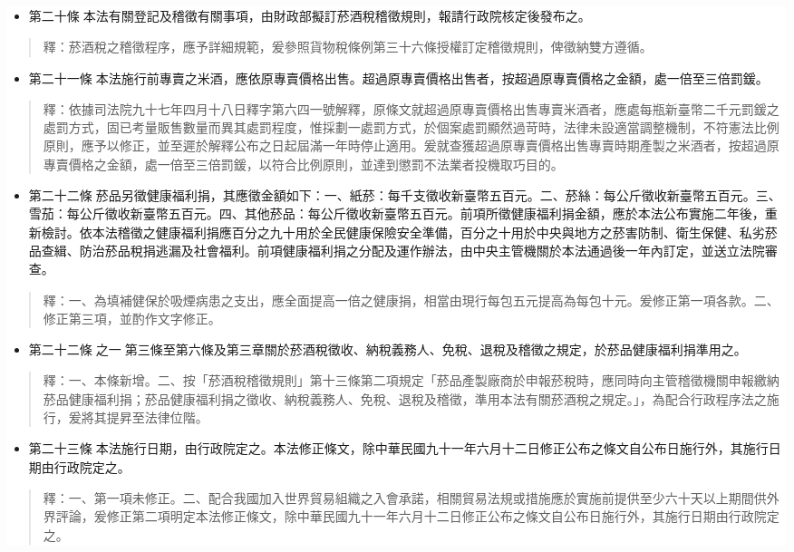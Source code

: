 * 第二十條 本法有關登記及稽徵有關事項，由財政部擬訂菸酒稅稽徵規則，報請行政院核定後發布之。

> 釋：菸酒稅之稽徵程序，應予詳細規範，爰參照貨物稅條例第三十六條授權訂定稽徵規則，俾徵納雙方遵循。

* 第二十一條 本法施行前專賣之米酒，應依原專賣價格出售。超過原專賣價格出售者，按超過原專賣價格之金額，處一倍至三倍罰鍰。

> 釋：依據司法院九十七年四月十八日釋字第六四一號解釋，原條文就超過原專賣價格出售專賣米酒者，應處每瓶新臺幣二千元罰鍰之處罰方式，固已考量販售數量而異其處罰程度，惟採劃一處罰方式，於個案處罰顯然過苛時，法律未設適當調整機制，不符憲法比例原則，應予以修正，並至遲於解釋公布之日起屆滿一年時停止適用。爰就查獲超過原專賣價格出售專賣時期產製之米酒者，按超過原專賣價格之金額，處一倍至三倍罰鍰，以符合比例原則，並達到懲罰不法業者投機取巧目的。

* 第二十二條 菸品另徵健康福利捐，其應徵金額如下：一、紙菸：每千支徵收新臺幣五百元。二、菸絲：每公斤徵收新臺幣五百元。三、雪茄：每公斤徵收新臺幣五百元。四、其他菸品：每公斤徵收新臺幣五百元。前項所徵健康福利捐金額，應於本法公布實施二年後，重新檢討。依本法稽徵之健康福利捐應百分之九十用於全民健康保險安全準備，百分之十用於中央與地方之菸害防制、衛生保健、私劣菸品查緝、防治菸品稅捐逃漏及社會福利。前項健康福利捐之分配及運作辦法，由中央主管機關於本法通過後一年內訂定，並送立法院審查。

> 釋：一、為填補健保於吸煙病患之支出，應全面提高一倍之健康捐，相當由現行每包五元提高為每包十元。爰修正第一項各款。二、修正第三項，並酌作文字修正。

* 第二十二條 之一 第三條至第六條及第三章關於菸酒稅徵收、納稅義務人、免稅、退稅及稽徵之規定，於菸品健康福利捐準用之。

> 釋：一、本條新增。二、按「菸酒稅稽徵規則」第十三條第二項規定「菸品產製廠商於申報菸稅時，應同時向主管稽徵機關申報繳納菸品健康福利捐；菸品健康福利捐之徵收、納稅義務人、免稅、退稅及稽徵，準用本法有關菸酒稅之規定。」，為配合行政程序法之施行，爰將其提昇至法律位階。

* 第二十三條 本法施行日期，由行政院定之。本法修正條文，除中華民國九十一年六月十二日修正公布之條文自公布日施行外，其施行日期由行政院定之。

> 釋：一、第一項未修正。二、配合我國加入世界貿易組織之入會承諾，相關貿易法規或措施應於實施前提供至少六十天以上期間供外界評論，爰修正第二項明定本法修正條文，除中華民國九十一年六月十二日修正公布之條文自公布日施行外，其施行日期由行政院定之。

